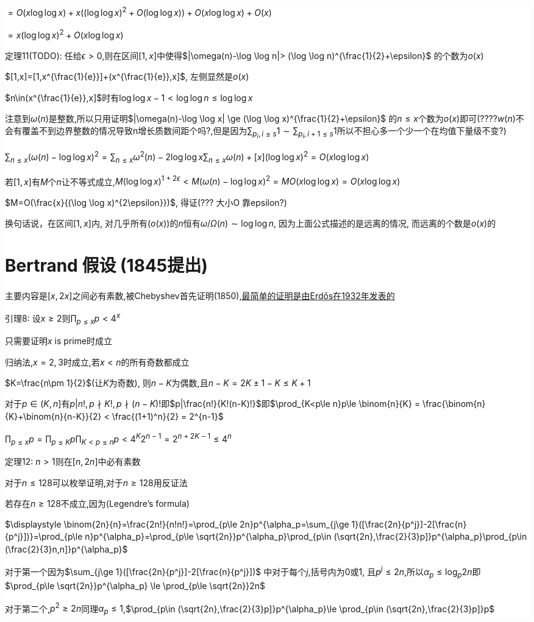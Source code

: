 $=O(x\log \log x)+x((\log \log x)^2 + O(\log \log x))+O(x\log \log x)+O(x)$

$=x(\log \log x)^2 + O(x\log \log x)$

定理11(TODO): 任给$\epsilon > 0$,则在区间$[1,x]$中使得$|\omega(n)-\log \log n|> (\log \log n)^{\frac{1}{2}+\epsilon}$ 的个数为$o(x)$

$[1,x]=[1,x^{\frac{1}{e}}]+(x^{\frac{1}{e}},x]$, 左侧显然是$o(x)$

$n\in(x^{\frac{1}{e}},x]$时有$\log \log x - 1 < \log \log n \le \log \log x$

注意到$\omega(n)$是整数,所以只用证明$|\omega(n)-\log \log x| \ge (\log \log x)^{\frac{1}{2}+\epsilon}$ 的$n\le x$个数为$o(x)$即可(????$w(n)$不会有覆盖不到边界整数的情况导致n增长质数间距个吗?,但是因为$\sum_{p_i,i\le s}1 \sim \sum_{p_i,i+1\le s}1$所以不担心多一个少一个在均值下量级不变?)

$\sum_{n\le x}(\omega(n)-\log \log x)^2 = \sum_{n\le x}\omega^2(n)-2\log \log x\sum_{n\le x}\omega(n)+[x](\log \log x)^2=O(x\log \log x)$

若$[1,x]$有$M$个$n$让不等式成立,$M(\log \log x)^{1+2\epsilon} < M(\omega(n)-\log \log x)^2 = MO(x\log \log x)=O(x\log \log x)$

$M=O(\frac{x}{(\log \log x)^{2\epsilon}})$, 得证(??? 大小O 靠epsilon?)

换句话说，在区间$[1,x]$内, 对几乎所有($o(x)$)的$n$恒有$\omega/\Omega(n)\sim \log \log n$, 因为上面公式描述的是远离的情况, 而远离的个数是$o(x)$的

# Bertrand 假设 (1845提出)

主要内容是$[x,2x]$之间必有素数,被Chebyshev首先证明(1850),[最简单的证明是由Erdős在1932年发表的](http://math.stanford.edu/~ksound/Math155Spr12/Bertrand.pdf)

引理8: 设$x\ge 2$则$\prod_{p\le x}p < 4^x$

只需要证明$x\text{ is prime}$时成立

归纳法,$x=2,3$时成立,若$x < n$的所有奇数都成立

$K=\frac{n\pm 1}{2}$(让$K$为奇数), 则$n-K$为偶数,且$n-K =2K\pm 1-K \le K+1$

对于$p\in (K,n]$有$p|n!,p\nmid K!,p\nmid (n-K)!$即$p|\frac{n!}{K!(n-K)!}$即$\prod_{K<p\le n}p\le \binom{n}{K} = \frac{\binom{n}{K}+\binom{n}{n-K}}{2} < \frac{(1+1)^n}{2} = 2^{n-1}$

$\prod_{p\le x}p =\prod_{p\le K} p\prod_{K<p\le n}p < 4^K2^{n-1}=2^{n+2K-1} \le 4^n$

定理12: $n > 1$则在$[n,2n]$中必有素数

对于$n\le 128$可以枚举证明,对于$n\ge 128$用反证法

若存在$n\ge 128$不成立,因为(Legendre’s formula)

$\displaystyle \binom{2n}{n}=\frac{2n!}{n!n!}=\prod_{p\le 2n}p^{\alpha_p=\sum_{j\ge 1}([\frac{2n}{p^j}]-2[\frac{n}{p^j}])}=\prod_{p\le n}p^{\alpha_p}=\prod_{p\le \sqrt{2n}}p^{\alpha_p}\prod_{p\in (\sqrt{2n},\frac{2}{3}p]}p^{\alpha_p}\prod_{p\in (\frac{2}{3}n,n]}p^{\alpha_p}$

对于第一个因为$\sum_{j\ge 1}([\frac{2n}{p^j}]-2[\frac{n}{p^j}])$ 中对于每个$j$,括号内为0或1, 且$p^j\le 2n$,所以$\alpha_p\le \log_p 2n$即$\prod_{p\le \sqrt{2n}}p^{\alpha_p} \le \prod_{p\le \sqrt{2n}}2n$

对于第二个,$p^2\ge 2n$同理$\alpha_p \le 1$,$\prod_{p\in (\sqrt{2n},\frac{2}{3}p]}p^{\alpha_p}\le \prod_{p\in (\sqrt{2n},\frac{2}{3}p]}p$
